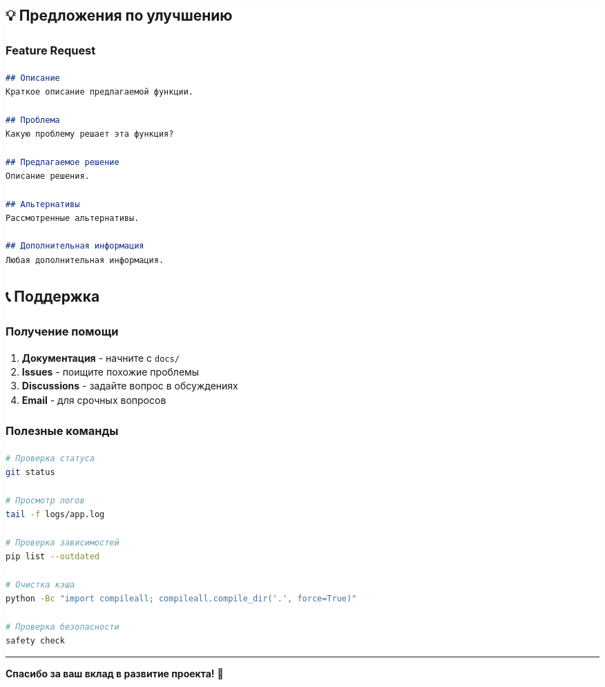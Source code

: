 ## 💡 Предложения по улучшению

### Feature Request

```markdown
## Описание
Краткое описание предлагаемой функции.

## Проблема
Какую проблему решает эта функция?

## Предлагаемое решение
Описание решения.

## Альтернативы
Рассмотренные альтернативы.

## Дополнительная информация
Любая дополнительная информация.
```

## 📞 Поддержка

### Получение помощи

1. **Документация** - начните с `docs/`
2. **Issues** - поищите похожие проблемы
3. **Discussions** - задайте вопрос в обсуждениях
4. **Email** - для срочных вопросов

### Полезные команды

```bash
# Проверка статуса
git status

# Просмотр логов
tail -f logs/app.log

# Проверка зависимостей
pip list --outdated

# Очистка кэша
python -Bc "import compileall; compileall.compile_dir('.', force=True)"

# Проверка безопасности
safety check
```

---

**Спасибо за ваш вклад в развитие проекта!** 🚀
